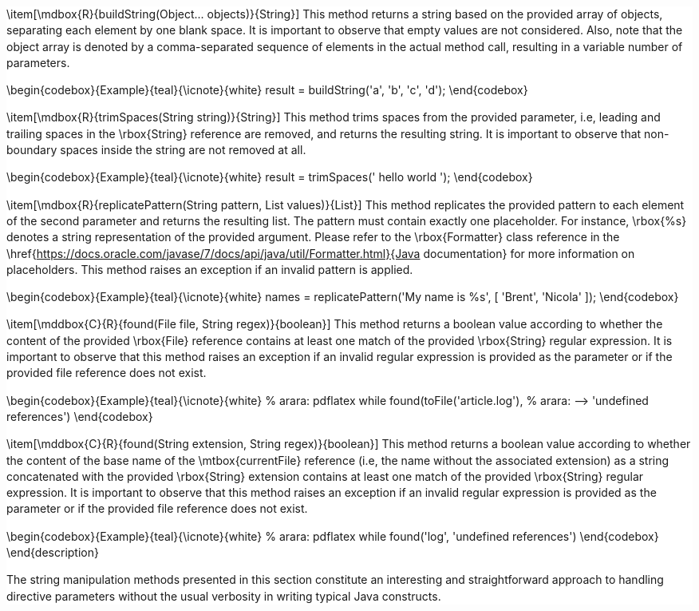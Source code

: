 \item[\mdbox{R}{buildString(Object... objects)}{String}] This method returns a string based on the provided array of objects, separating each element by one blank space. It is important to observe that empty values are not considered. Also, note that the object array is denoted by a  comma-separated sequence of elements in the actual method call, resulting in a variable number of parameters.

\begin{codebox}{Example}{teal}{\icnote}{white}
result = buildString('a', 'b', 'c', 'd');
\end{codebox}

\item[\mdbox{R}{trimSpaces(String string)}{String}] This method trims spaces from the provided parameter, i.e, leading and trailing spaces in the \rbox{String} reference are removed, and returns the resulting string. It is important to observe that non-boundary spaces inside the string are not removed at all.

\begin{codebox}{Example}{teal}{\icnote}{white}
result = trimSpaces('   hello world   ');
\end{codebox}

\item[\mdbox{R}{replicatePattern(String pattern, List<Object> values)}{List<Object>}] This method replicates the provided pattern to each element of the second parameter and returns the resulting list. The pattern must contain exactly one placeholder. For instance, \rbox{\%s} denotes a string representation of the provided argument. Please refer to the \rbox{Formatter} class reference in the \href{https://docs.oracle.com/javase/7/docs/api/java/util/Formatter.html}{Java documentation} for more information on placeholders. This method raises an exception if an invalid pattern is applied.

\begin{codebox}{Example}{teal}{\icnote}{white}
names = replicatePattern('My name is %s', [ 'Brent', 'Nicola' ]);
\end{codebox}

\item[\mddbox{C}{R}{found(File file, String regex)}{boolean}] This method returns a boolean value according to whether the content of the provided \rbox{File} reference contains at least one match of the provided \rbox{String} regular expression. It is important to observe that this method raises an exception if an invalid regular expression is provided as the parameter or if the provided file reference does not exist.

\begin{codebox}{Example}{teal}{\icnote}{white}
% arara: pdflatex while found(toFile('article.log'),
% arara: --> 'undefined references')
\end{codebox}

\item[\mddbox{C}{R}{found(String extension, String regex)}{boolean}] This method returns a boolean value according to whether the content of the base name of the \mtbox{currentFile} reference (i.e, the name without the associated extension) as a string concatenated with the provided \rbox{String} extension contains at least one match of the provided \rbox{String} regular expression. It is important to observe that this method raises an exception if an invalid regular expression is provided as the parameter or if the provided file reference does not exist.

\begin{codebox}{Example}{teal}{\icnote}{white}
% arara: pdflatex while found('log', 'undefined references')
\end{codebox}
\end{description}

The string manipulation methods presented in this section constitute an interesting and straightforward approach to handling directive parameters without the usual verbosity in writing typical Java constructs.
